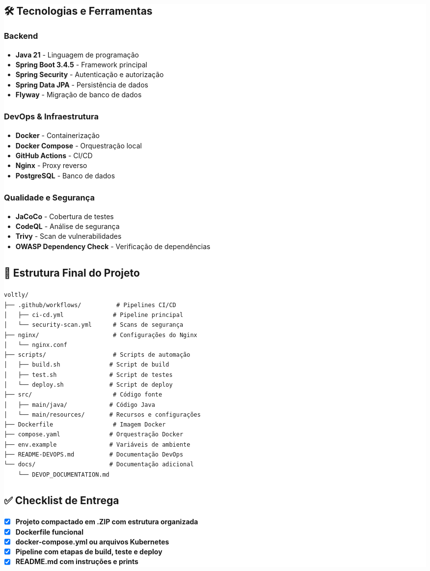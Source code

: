 ## 🛠️ Tecnologias e Ferramentas

### Backend
- **Java 21** - Linguagem de programação
- **Spring Boot 3.4.5** - Framework principal
- **Spring Security** - Autenticação e autorização
- **Spring Data JPA** - Persistência de dados
- **Flyway** - Migração de banco de dados

### DevOps & Infraestrutura
- **Docker** - Containerização
- **Docker Compose** - Orquestração local
- **GitHub Actions** - CI/CD
- **Nginx** - Proxy reverso
- **PostgreSQL** - Banco de dados

### Qualidade e Segurança
- **JaCoCo** - Cobertura de testes
- **CodeQL** - Análise de segurança
- **Trivy** - Scan de vulnerabilidades
- **OWASP Dependency Check** - Verificação de dependências

## 📁 Estrutura Final do Projeto

```
voltly/
├── .github/workflows/          # Pipelines CI/CD
│   ├── ci-cd.yml              # Pipeline principal
│   └── security-scan.yml      # Scans de segurança
├── nginx/                     # Configurações do Nginx
│   └── nginx.conf
├── scripts/                   # Scripts de automação
│   ├── build.sh              # Script de build
│   ├── test.sh               # Script de testes
│   └── deploy.sh             # Script de deploy
├── src/                       # Código fonte
│   ├── main/java/            # Código Java
│   └── main/resources/       # Recursos e configurações
├── Dockerfile                 # Imagem Docker
├── compose.yaml              # Orquestração Docker
├── env.example               # Variáveis de ambiente
├── README-DEVOPS.md          # Documentação DevOps
└── docs/                     # Documentação adicional
    └── DEVOP_DOCUMENTATION.md
```

## ✅ Checklist de Entrega

- [x] **Projeto compactado em .ZIP com estrutura organizada**
- [x] **Dockerfile funcional**
- [x] **docker-compose.yml ou arquivos Kubernetes**
- [x] **Pipeline com etapas de build, teste e deploy**
- [x] **README.md com instruções e prints**
